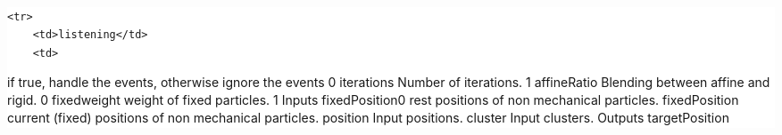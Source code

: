 	<tr>
		<td>listening</td>
		<td>
if true, handle the events, otherwise ignore the events
		</td>
		<td>0</td>
	</tr>
	<tr>
		<td>iterations</td>
		<td>
Number of iterations.
		</td>
		<td>1</td>
	</tr>
	<tr>
		<td>affineRatio</td>
		<td>
Blending between affine and rigid.
		</td>
		<td>0</td>
	</tr>
	<tr>
		<td>fixedweight</td>
		<td>
weight of fixed particles.
		</td>
		<td>1</td>
	</tr>
	<tr>
		<td colspan="3">Inputs</td>
	</tr>
	<tr>
		<td>fixedPosition0</td>
		<td>
rest positions of non mechanical particles.
		</td>
		<td></td>
	</tr>
	<tr>
		<td>fixedPosition</td>
		<td>
current (fixed) positions of non mechanical particles.
		</td>
		<td></td>
	</tr>
	<tr>
		<td>position</td>
		<td>
Input positions.
		</td>
		<td></td>
	</tr>
	<tr>
		<td>cluster</td>
		<td>
Input clusters.
		</td>
		<td></td>
	</tr>
	<tr>
		<td colspan="3">Outputs</td>
	</tr>
	<tr>
		<td>targetPosition</td>
